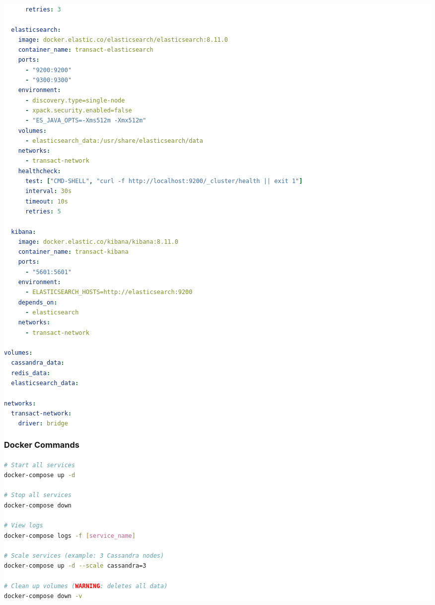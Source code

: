 ```yaml
      retries: 3

  elasticsearch:
    image: docker.elastic.co/elasticsearch/elasticsearch:8.11.0
    container_name: transact-elasticsearch
    ports:
      - "9200:9200"
      - "9300:9300"
    environment:
      - discovery.type=single-node
      - xpack.security.enabled=false
      - "ES_JAVA_OPTS=-Xms512m -Xmx512m"
    volumes:
      - elasticsearch_data:/usr/share/elasticsearch/data
    networks:
      - transact-network
    healthcheck:
      test: ["CMD-SHELL", "curl -f http://localhost:9200/_cluster/health || exit 1"]
      interval: 30s
      timeout: 10s
      retries: 5

  kibana:
    image: docker.elastic.co/kibana/kibana:8.11.0
    container_name: transact-kibana
    ports:
      - "5601:5601"
    environment:
      - ELASTICSEARCH_HOSTS=http://elasticsearch:9200
    depends_on:
      - elasticsearch
    networks:
      - transact-network

volumes:
  cassandra_data:
  redis_data:
  elasticsearch_data:

networks:
  transact-network:
    driver: bridge
```

### Docker Commands
```bash
# Start all services
docker-compose up -d

# Stop all services
docker-compose down

# View logs
docker-compose logs -f [service_name]

# Scale services (example: 3 Cassandra nodes)
docker-compose up -d --scale cassandra=3

# Clean up volumes (WARNING: deletes all data)
docker-compose down -v
```
